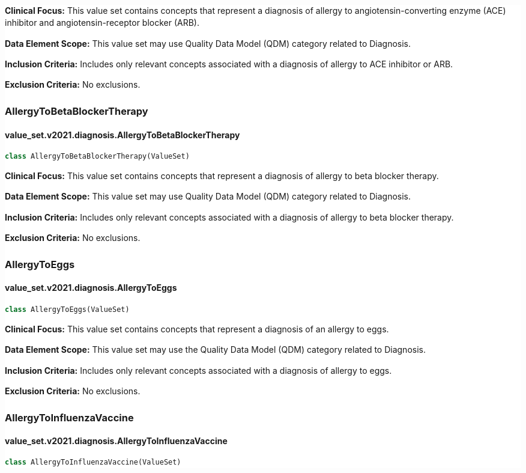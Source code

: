 **Clinical Focus:** This value set contains concepts that represent a diagnosis of allergy to angiotensin-converting enzyme (ACE) inhibitor and angiotensin-receptor blocker (ARB).

**Data Element Scope:** This value set may use Quality Data Model (QDM) category related to Diagnosis.

**Inclusion Criteria:** Includes only relevant concepts associated with a diagnosis of allergy to ACE inhibitor or ARB.

**Exclusion Criteria:** No exclusions.

<a id="value_set.v2021.diagnosis.AllergyToBetaBlockerTherapy"></a>

### AllergyToBetaBlockerTherapy
**value_set.v2021.diagnosis.AllergyToBetaBlockerTherapy**

```python
class AllergyToBetaBlockerTherapy(ValueSet)
```

**Clinical Focus:** This value set contains concepts that represent a diagnosis of allergy to beta blocker therapy.

**Data Element Scope:** This value set may use Quality Data Model (QDM) category related to Diagnosis.

**Inclusion Criteria:** Includes only relevant concepts associated with a diagnosis of allergy to beta blocker therapy.

**Exclusion Criteria:** No exclusions.

<a id="value_set.v2021.diagnosis.AllergyToEggs"></a>

### AllergyToEggs
**value_set.v2021.diagnosis.AllergyToEggs**

```python
class AllergyToEggs(ValueSet)
```

**Clinical Focus:** This value set contains concepts that represent a diagnosis of an allergy to eggs.

**Data Element Scope:** This value set may use the Quality Data Model (QDM) category related to Diagnosis.

**Inclusion Criteria:** Includes only relevant concepts associated with a diagnosis of allergy to eggs.

**Exclusion Criteria:** No exclusions.

<a id="value_set.v2021.diagnosis.AllergyToInfluenzaVaccine"></a>

### AllergyToInfluenzaVaccine
**value_set.v2021.diagnosis.AllergyToInfluenzaVaccine**

```python
class AllergyToInfluenzaVaccine(ValueSet)
```
